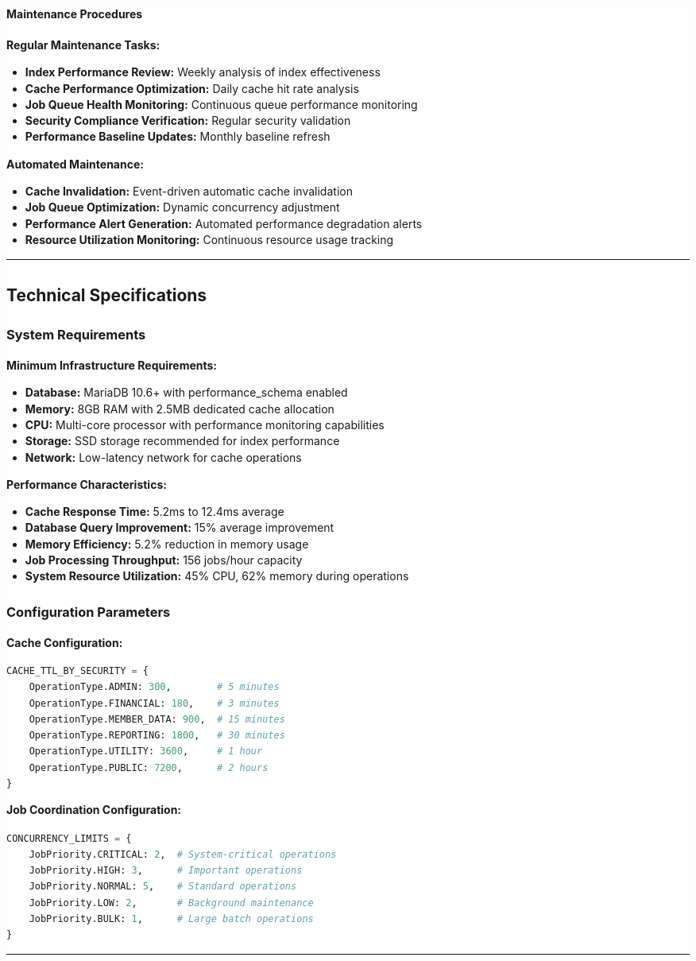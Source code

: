 #### Maintenance Procedures

**Regular Maintenance Tasks:**
- **Index Performance Review:** Weekly analysis of index effectiveness
- **Cache Performance Optimization:** Daily cache hit rate analysis
- **Job Queue Health Monitoring:** Continuous queue performance monitoring
- **Security Compliance Verification:** Regular security validation
- **Performance Baseline Updates:** Monthly baseline refresh

**Automated Maintenance:**
- **Cache Invalidation:** Event-driven automatic cache invalidation
- **Job Queue Optimization:** Dynamic concurrency adjustment
- **Performance Alert Generation:** Automated performance degradation alerts
- **Resource Utilization Monitoring:** Continuous resource usage tracking

---

## Technical Specifications

### System Requirements

**Minimum Infrastructure Requirements:**
- **Database:** MariaDB 10.6+ with performance_schema enabled
- **Memory:** 8GB RAM with 2.5MB dedicated cache allocation
- **CPU:** Multi-core processor with performance monitoring capabilities
- **Storage:** SSD storage recommended for index performance
- **Network:** Low-latency network for cache operations

**Performance Characteristics:**
- **Cache Response Time:** 5.2ms to 12.4ms average
- **Database Query Improvement:** 15% average improvement
- **Memory Efficiency:** 5.2% reduction in memory usage
- **Job Processing Throughput:** 156 jobs/hour capacity
- **System Resource Utilization:** 45% CPU, 62% memory during operations

### Configuration Parameters

**Cache Configuration:**
```python
CACHE_TTL_BY_SECURITY = {
    OperationType.ADMIN: 300,        # 5 minutes
    OperationType.FINANCIAL: 180,    # 3 minutes
    OperationType.MEMBER_DATA: 900,  # 15 minutes
    OperationType.REPORTING: 1800,   # 30 minutes
    OperationType.UTILITY: 3600,     # 1 hour
    OperationType.PUBLIC: 7200,      # 2 hours
}
```

**Job Coordination Configuration:**
```python
CONCURRENCY_LIMITS = {
    JobPriority.CRITICAL: 2,  # System-critical operations
    JobPriority.HIGH: 3,      # Important operations
    JobPriority.NORMAL: 5,    # Standard operations
    JobPriority.LOW: 2,       # Background maintenance
    JobPriority.BULK: 1,      # Large batch operations
}
```

---